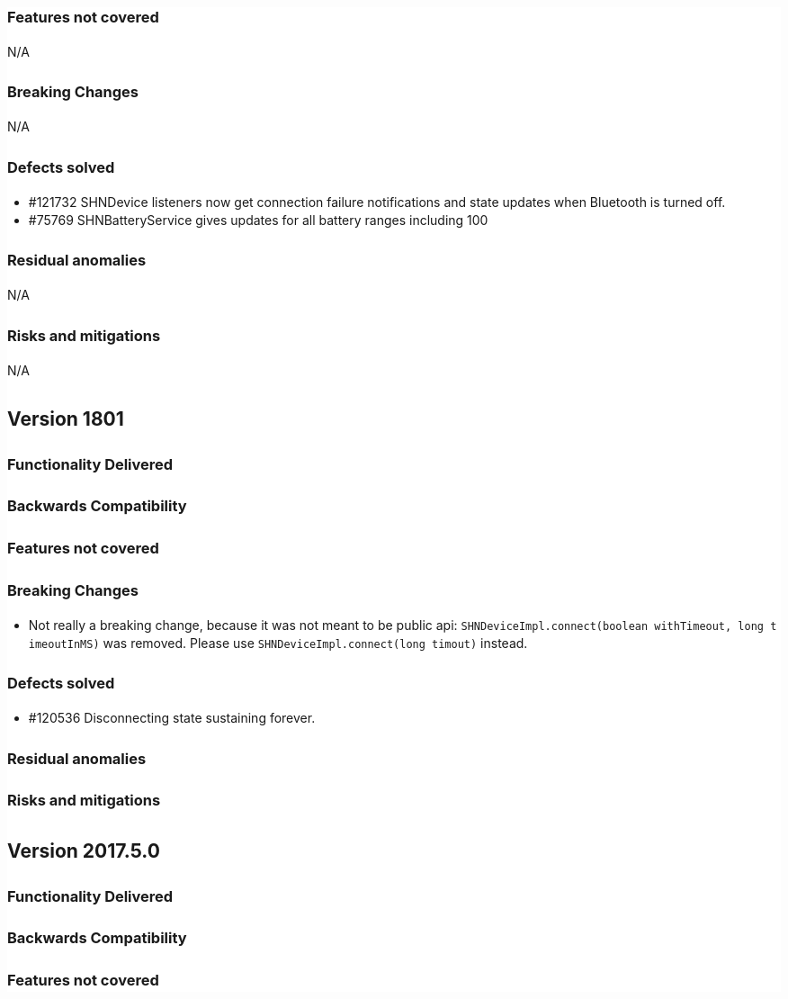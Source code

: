 ### Features not covered
N/A

### Breaking Changes
N/A

### Defects solved
* \#121732 SHNDevice listeners now get connection failure notifications and state updates when Bluetooth is turned off. 
* \#75769  SHNBatteryService gives updates for all battery ranges including 100

### Residual anomalies
N/A

### Risks and mitigations
N/A


Version 1801
------------

### Functionality Delivered

### Backwards Compatibility

### Features not covered

### Breaking Changes
* Not really a breaking change, because it was not meant to be public api: `SHNDeviceImpl.connect(boolean withTimeout, long timeoutInMS)` was removed. Please use `SHNDeviceImpl.connect(long timout)` instead.

### Defects solved
* \#120536 Disconnecting state sustaining forever.

### Residual anomalies

### Risks and mitigations


Version 2017.5.0
----------------

### Functionality Delivered

### Backwards Compatibility

### Features not covered

